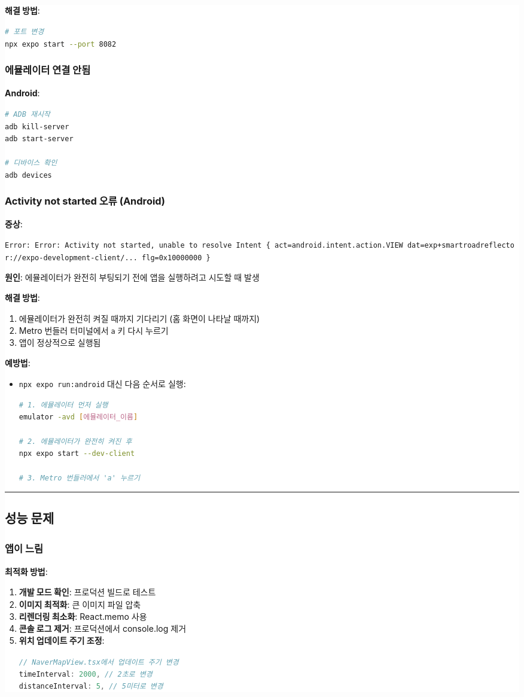 **해결 방법**:
```bash
# 포트 변경
npx expo start --port 8082
```

### 에뮬레이터 연결 안됨

**Android**:
```bash
# ADB 재시작
adb kill-server
adb start-server

# 디바이스 확인
adb devices
```

### Activity not started 오류 (Android)

**증상**: 
```
Error: Error: Activity not started, unable to resolve Intent { act=android.intent.action.VIEW dat=exp+smartroadreflector://expo-development-client/... flg=0x10000000 }
```

**원인**: 
에뮬레이터가 완전히 부팅되기 전에 앱을 실행하려고 시도할 때 발생

**해결 방법**:
1. 에뮬레이터가 완전히 켜질 때까지 기다리기 (홈 화면이 나타날 때까지)
2. Metro 번들러 터미널에서 `a` 키 다시 누르기
3. 앱이 정상적으로 실행됨

**예방법**:
- `npx expo run:android` 대신 다음 순서로 실행:
  ```bash
  # 1. 에뮬레이터 먼저 실행
  emulator -avd [에뮬레이터_이름]
  
  # 2. 에뮬레이터가 완전히 켜진 후
  npx expo start --dev-client
  
  # 3. Metro 번들러에서 'a' 누르기
  ```

---

## 성능 문제

### 앱이 느림

**최적화 방법**:
1. **개발 모드 확인**: 프로덕션 빌드로 테스트
2. **이미지 최적화**: 큰 이미지 파일 압축
3. **리렌더링 최소화**: React.memo 사용
4. **콘솔 로그 제거**: 프로덕션에서 console.log 제거
5. **위치 업데이트 주기 조정**: 
   ```typescript
   // NaverMapView.tsx에서 업데이트 주기 변경
   timeInterval: 2000, // 2초로 변경
   distanceInterval: 5, // 5미터로 변경
   ```
